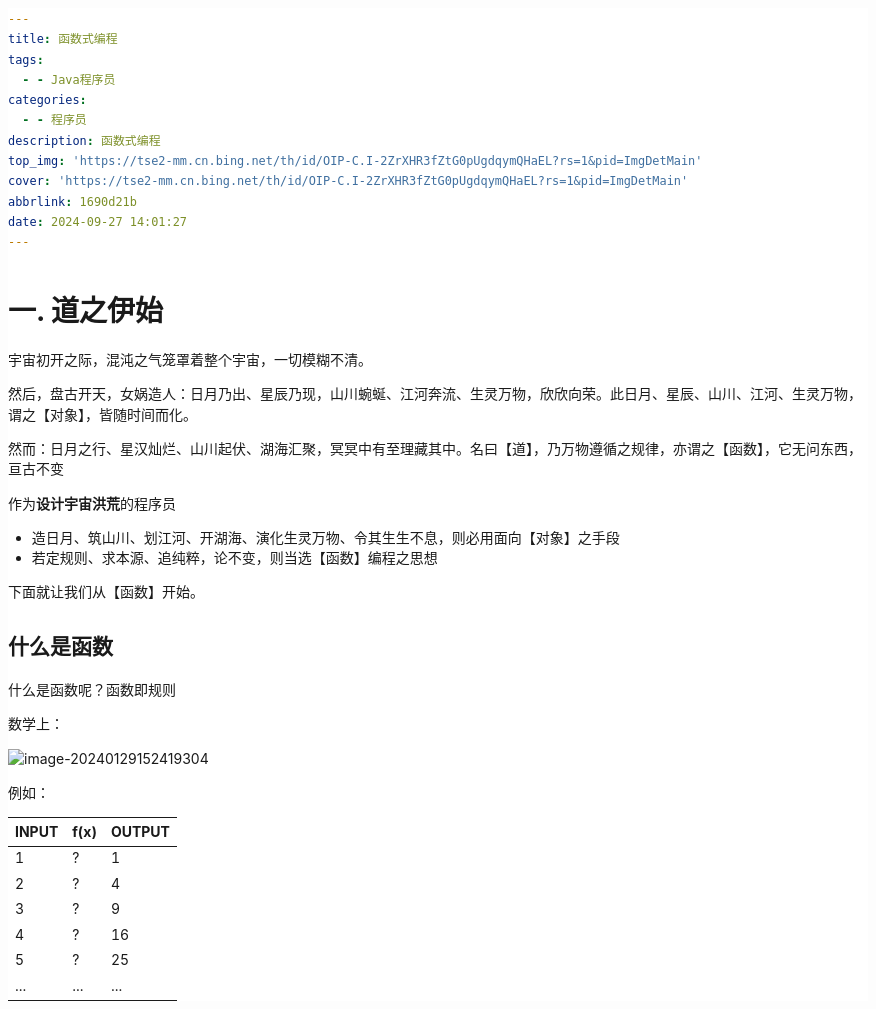 ```yaml
---
title: 函数式编程
tags:
  - - Java程序员
categories:
  - - 程序员
description: 函数式编程
top_img: 'https://tse2-mm.cn.bing.net/th/id/OIP-C.I-2ZrXHR3fZtG0pUgdqymQHaEL?rs=1&pid=ImgDetMain'
cover: 'https://tse2-mm.cn.bing.net/th/id/OIP-C.I-2ZrXHR3fZtG0pUgdqymQHaEL?rs=1&pid=ImgDetMain'
abbrlink: 1690d21b
date: 2024-09-27 14:01:27
---
```


# 一. 道之伊始

宇宙初开之际，混沌之气笼罩着整个宇宙，一切模糊不清。

然后，盘古开天，女娲造人：日月乃出、星辰乃现，山川蜿蜒、江河奔流、生灵万物，欣欣向荣。此日月、星辰、山川、江河、生灵万物，谓之【对象】，皆随时间而化。

然而：日月之行、星汉灿烂、山川起伏、湖海汇聚，冥冥中有至理藏其中。名曰【道】，乃万物遵循之规律，亦谓之【函数】，它无问东西，亘古不变

作为**设计宇宙洪荒**的程序员

* 造日月、筑山川、划江河、开湖海、演化生灵万物、令其生生不息，则必用面向【对象】之手段
* 若定规则、求本源、追纯粹，论不变，则当选【函数】编程之思想

下面就让我们从【函数】开始。



## 什么是函数

什么是函数呢？函数即规则

数学上：

![image-20240129152419304](/images/programmer/Java/b/image-20240129152419304.png)



例如：

| INPUT | f(x) | OUTPUT |
| ----- | ---- | ------ |
| 1     | ?    | 1      |
| 2     | ?    | 4      |
| 3     | ?    | 9      |
| 4     | ?    | 16     |
| 5     | ?    | 25     |
| ...   | ...  | ...    |

